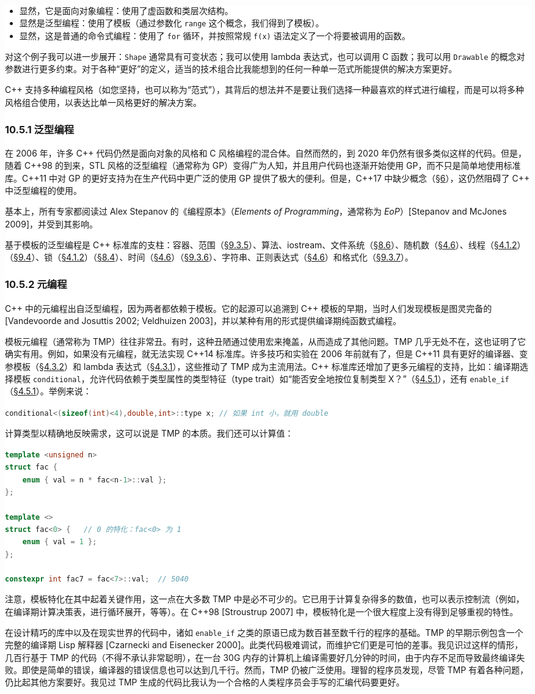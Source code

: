 - 显然，它是面向对象编程：使用了虚函数和类层次结构。
- 显然是泛型编程：使用了模板（通过参数化 `range` 这个概念，我们得到了模板）。
- 显然，这是普通的命令式编程：使用了 `for` 循环，并按照常规 `f(x)` 语法定义了一个将要被调用的函数。

对这个例子我可以进一步展开：`Shape` 通常具有可变状态；我可以使用 lambda 表达式，也可以调用 C 函数；我可以用 `Drawable` 的概念对参数进行更多约束。对于各种“更好”的定义，适当的技术组合比我能想到的任何一种单一范式所能提供的解决方案更好。

C++ 支持多种编程风格（如您坚持，也可以称为“范式”），其背后的想法并不是要让我们选择一种最喜欢的样式进行编程，而是可以将多种风格组合使用，以表达比单一风格更好的解决方案。

### 10.5.1 泛型编程

在 2006 年，许多 C++ 代码仍然是面向对象的风格和 C 风格编程的混合体。自然而然的，到 2020 年仍然有很多类似这样的代码。但是，随着 C++98 的到来，STL 风格的泛型编程（通常称为 GP）变得广为人知，并且用户代码也逐渐开始使用 GP，而不只是简单地使用标准库。C++11 中对 GP 的更好支持为在生产代码中更广泛的使用 GP 提供了极大的便利。但是，C++17 中缺少概念（[§6](06.md#6-概念)），这仍然阻碍了 C++ 中泛型编程的使用。

基本上，所有专家都阅读过 Alex Stepanov 的《编程原本》（*Elements of Programming*，通常称为 *EoP*）[Stepanov and McJones 2009]，并受到其影响。

基于模板的泛型编程是 C++ 标准库的支柱：容器、范围（[§9.3.5](09.md#935-范围)）、算法、iostream、文件系统（[§8.6](08.md#86-文件系统)）、随机数（[§4.6](04.md#46-c11标准库组件)）、线程（[§4.1.2](04.md#412-线程和锁)）（[§9.4](09.md#94-并发)）、锁（[§4.1.2](04.md#412-线程和锁)）（[§8.4](08.md#84-并发)）、时间（[§4.6](04.md#46-c11标准库组件)）（[§9.3.6](09.md#936-日期和时区)）、字符串、正则表达式（[§4.6](04.md#46-c11标准库组件)）和格式化（[§9.3.7](09.md#937-格式化)）。

### 10.5.2 元编程

C++ 中的元编程出自泛型编程，因为两者都依赖于模板。它的起源可以追溯到 C++ 模板的早期，当时人们发现模板是图灵完备的 [Vandevoorde and Josuttis 2002; Veldhuizen 2003]，并以某种有用的形式提供编译期纯函数式编程。

模板元编程（通常称为 TMP）往往非常丑。有时，这种丑陋通过使用宏来掩盖，从而造成了其他问题。TMP 几乎无处不在，这也证明了它确实有用。例如，如果没有元编程，就无法实现 C++14 标准库。许多技巧和实验在 2006 年前就有了，但是 C++11 具有更好的编译器、变参模板（[§4.3.2](04.md#432-变参模板)）和 lambda 表达式（[§4.3.1](04.md#431-lambda-表达式)），这些推动了 TMP 成为主流用法。C++ 标准库还增加了更多元编程的支持，比如：编译期选择模板 `conditional`，允许代码依赖于类型属性的类型特征（type trait）如“能否安全地按位复制类型 X？”（[§4.5.1](04.md#451-实现技巧)），还有 `enable_if`（[§4.5.1](04.md#451-实现技巧)）。举例来说：

```cpp
conditional<(sizeof(int)<4),double,int>::type x; // 如果 int 小，就用 double
```

计算类型以精确地反映需求，这可以说是 TMP 的本质。我们还可以计算值：

```cpp
template <unsigned n>
struct fac {
    enum { val = n * fac<n-1>::val };
};

template <>
struct fac<0> {   // 0 的特化：fac<0> 为 1
    enum { val = 1 };
};

constexpr int fac7 = fac<7>::val;  // 5040
```

注意，模板特化在其中起着关键作用，这一点在大多数 TMP 中是必不可少的。它已用于计算复杂得多的数值，也可以表示控制流（例如，在编译期计算决策表，进行循环展开，等等）。在 C++98 [Stroustrup 2007] 中，模板特化是一个很大程度上没有得到足够重视的特性。

在设计精巧的库中以及在现实世界的代码中，诸如 `enable_if` 之类的原语已成为数百甚至数千行的程序的基础。TMP 的早期示例包含一个完整的编译期 Lisp 解释器 [Czarnecki and Eisenecker 2000]。此类代码极难调试，而维护它们更是可怕的差事。我见识过这样的情形，几百行基于 TMP 的代码（不得不承认非常聪明），在一台 30G 内存的计算机上编译需要好几分钟的时间，由于内存不足而导致最终编译失败。即使是简单的错误，编译器的错误信息也可以达到几千行。然而，TMP 仍被广泛使用。理智的程序员发现，尽管 TMP 有着各种问题，仍比起其他方案要好。我见过 TMP 生成的代码比我认为一个合格的人类程序员会手写的汇编代码要更好。
